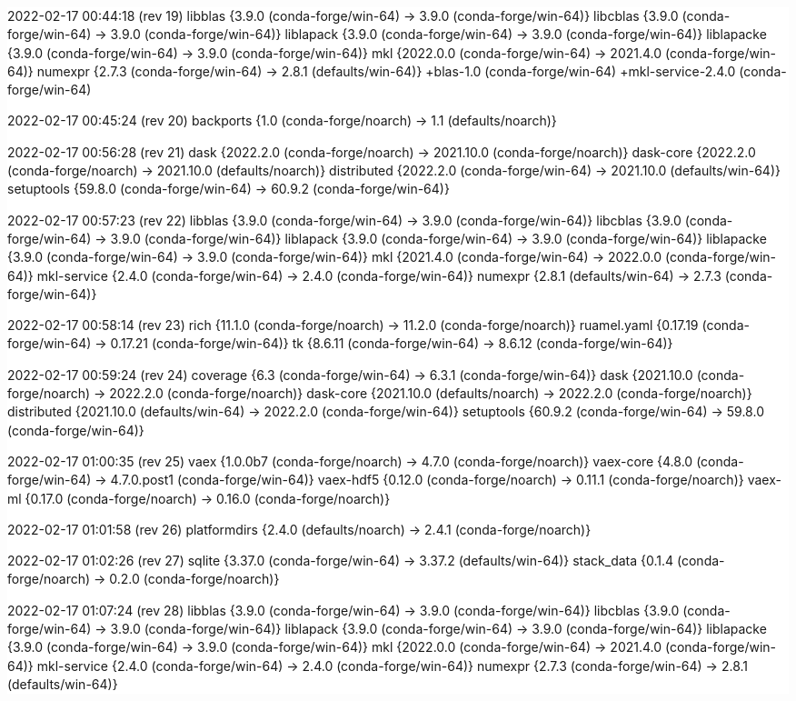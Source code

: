 2022-02-17 00:44:18  (rev 19)
     libblas  {3.9.0 (conda-forge/win-64) -> 3.9.0 (conda-forge/win-64)}
     libcblas  {3.9.0 (conda-forge/win-64) -> 3.9.0 (conda-forge/win-64)}
     liblapack  {3.9.0 (conda-forge/win-64) -> 3.9.0 (conda-forge/win-64)}
     liblapacke  {3.9.0 (conda-forge/win-64) -> 3.9.0 (conda-forge/win-64)}
     mkl  {2022.0.0 (conda-forge/win-64) -> 2021.4.0 (conda-forge/win-64)}
     numexpr  {2.7.3 (conda-forge/win-64) -> 2.8.1 (defaults/win-64)}
    +blas-1.0 (conda-forge/win-64)
    +mkl-service-2.4.0 (conda-forge/win-64)

2022-02-17 00:45:24  (rev 20)
     backports  {1.0 (conda-forge/noarch) -> 1.1 (defaults/noarch)}

2022-02-17 00:56:28  (rev 21)
     dask  {2022.2.0 (conda-forge/noarch) -> 2021.10.0 (conda-forge/noarch)}
     dask-core  {2022.2.0 (conda-forge/noarch) -> 2021.10.0 (defaults/noarch)}
     distributed  {2022.2.0 (conda-forge/win-64) -> 2021.10.0 (defaults/win-64)}
     setuptools  {59.8.0 (conda-forge/win-64) -> 60.9.2 (conda-forge/win-64)}

2022-02-17 00:57:23  (rev 22)
     libblas  {3.9.0 (conda-forge/win-64) -> 3.9.0 (conda-forge/win-64)}
     libcblas  {3.9.0 (conda-forge/win-64) -> 3.9.0 (conda-forge/win-64)}
     liblapack  {3.9.0 (conda-forge/win-64) -> 3.9.0 (conda-forge/win-64)}
     liblapacke  {3.9.0 (conda-forge/win-64) -> 3.9.0 (conda-forge/win-64)}
     mkl  {2021.4.0 (conda-forge/win-64) -> 2022.0.0 (conda-forge/win-64)}
     mkl-service  {2.4.0 (conda-forge/win-64) -> 2.4.0 (conda-forge/win-64)}
     numexpr  {2.8.1 (defaults/win-64) -> 2.7.3 (conda-forge/win-64)}

2022-02-17 00:58:14  (rev 23)
     rich  {11.1.0 (conda-forge/noarch) -> 11.2.0 (conda-forge/noarch)}
     ruamel.yaml  {0.17.19 (conda-forge/win-64) -> 0.17.21 (conda-forge/win-64)}
     tk  {8.6.11 (conda-forge/win-64) -> 8.6.12 (conda-forge/win-64)}

2022-02-17 00:59:24  (rev 24)
     coverage  {6.3 (conda-forge/win-64) -> 6.3.1 (conda-forge/win-64)}
     dask  {2021.10.0 (conda-forge/noarch) -> 2022.2.0 (conda-forge/noarch)}
     dask-core  {2021.10.0 (defaults/noarch) -> 2022.2.0 (conda-forge/noarch)}
     distributed  {2021.10.0 (defaults/win-64) -> 2022.2.0 (conda-forge/win-64)}
     setuptools  {60.9.2 (conda-forge/win-64) -> 59.8.0 (conda-forge/win-64)}

2022-02-17 01:00:35  (rev 25)
     vaex  {1.0.0b7 (conda-forge/noarch) -> 4.7.0 (conda-forge/noarch)}
     vaex-core  {4.8.0 (conda-forge/win-64) -> 4.7.0.post1 (conda-forge/win-64)}
     vaex-hdf5  {0.12.0 (conda-forge/noarch) -> 0.11.1 (conda-forge/noarch)}
     vaex-ml  {0.17.0 (conda-forge/noarch) -> 0.16.0 (conda-forge/noarch)}

2022-02-17 01:01:58  (rev 26)
     platformdirs  {2.4.0 (defaults/noarch) -> 2.4.1 (conda-forge/noarch)}

2022-02-17 01:02:26  (rev 27)
     sqlite  {3.37.0 (conda-forge/win-64) -> 3.37.2 (defaults/win-64)}
     stack_data  {0.1.4 (conda-forge/noarch) -> 0.2.0 (conda-forge/noarch)}

2022-02-17 01:07:24  (rev 28)
     libblas  {3.9.0 (conda-forge/win-64) -> 3.9.0 (conda-forge/win-64)}
     libcblas  {3.9.0 (conda-forge/win-64) -> 3.9.0 (conda-forge/win-64)}
     liblapack  {3.9.0 (conda-forge/win-64) -> 3.9.0 (conda-forge/win-64)}
     liblapacke  {3.9.0 (conda-forge/win-64) -> 3.9.0 (conda-forge/win-64)}
     mkl  {2022.0.0 (conda-forge/win-64) -> 2021.4.0 (conda-forge/win-64)}
     mkl-service  {2.4.0 (conda-forge/win-64) -> 2.4.0 (conda-forge/win-64)}
     numexpr  {2.7.3 (conda-forge/win-64) -> 2.8.1 (defaults/win-64)}
